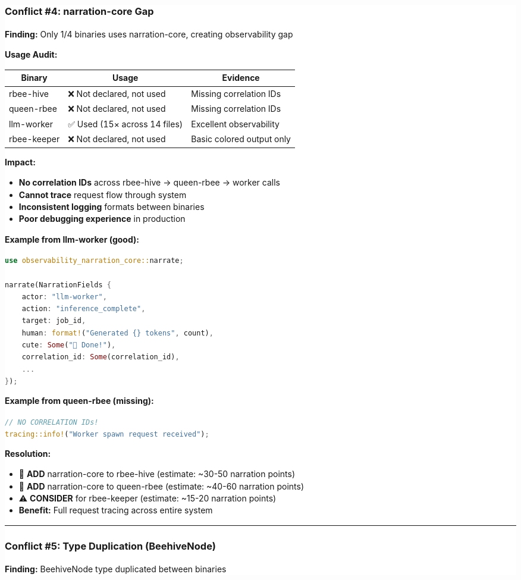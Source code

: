 
### Conflict #4: narration-core Gap

**Finding:** Only 1/4 binaries uses narration-core, creating observability gap

**Usage Audit:**

| Binary | Usage | Evidence |
|--------|-------|----------|
| rbee-hive | ❌ Not declared, not used | Missing correlation IDs |
| queen-rbee | ❌ Not declared, not used | Missing correlation IDs |
| llm-worker | ✅ Used (15× across 14 files) | Excellent observability |
| rbee-keeper | ❌ Not declared, not used | Basic colored output only |

**Impact:**
- **No correlation IDs** across rbee-hive → queen-rbee → worker calls
- **Cannot trace** request flow through system
- **Inconsistent logging** formats between binaries
- **Poor debugging experience** in production

**Example from llm-worker (good):**
```rust
use observability_narration_core::narrate;

narrate(NarrationFields {
    actor: "llm-worker",
    action: "inference_complete",
    target: job_id,
    human: format!("Generated {} tokens", count),
    cute: Some("🎉 Done!"),
    correlation_id: Some(correlation_id),
    ...
});
```

**Example from queen-rbee (missing):**
```rust
// NO CORRELATION IDs!
tracing::info!("Worker spawn request received");
```

**Resolution:**
- 🔴 **ADD** narration-core to rbee-hive (estimate: ~30-50 narration points)
- 🔴 **ADD** narration-core to queen-rbee (estimate: ~40-60 narration points)
- ⚠️ **CONSIDER** for rbee-keeper (estimate: ~15-20 narration points)
- **Benefit:** Full request tracing across entire system

---

### Conflict #5: Type Duplication (BeehiveNode)

**Finding:** BeehiveNode type duplicated between binaries
